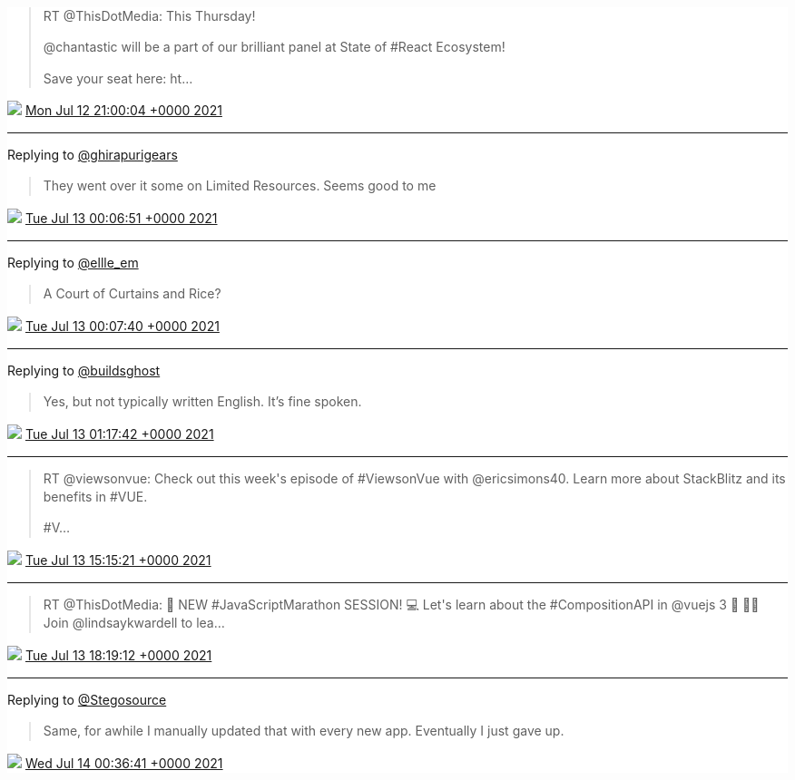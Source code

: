 > RT @ThisDotMedia: This Thursday! 
> 
> @chantastic will be a part of our brilliant panel at State of #React Ecosystem!
> 
> Save your seat here: ht…

<img src="/media/tweet.ico" width="12" /> [Mon Jul 12 21:00:04 +0000 2021](https://twitter.com/lindsaykwardell/status/1414691049885245441)

----

Replying to [@ghirapurigears](https://twitter.com/ghirapurigears/status/1414737348340850691)

> They went over it some on Limited Resources. Seems good to me

<img src="/media/tweet.ico" width="12" /> [Tue Jul 13 00:06:51 +0000 2021](https://twitter.com/lindsaykwardell/status/1414738054229618701)

----

Replying to [@ellle_em](https://twitter.com/ellle_em/status/1414632381580038160)

> A Court of Curtains and Rice?

<img src="/media/tweet.ico" width="12" /> [Tue Jul 13 00:07:40 +0000 2021](https://twitter.com/lindsaykwardell/status/1414738260278997009)

----

Replying to [@buildsghost](https://twitter.com/buildsghost/status/1414741719204065289)

> Yes, but not typically written English. It’s fine spoken.

<img src="/media/tweet.ico" width="12" /> [Tue Jul 13 01:17:42 +0000 2021](https://twitter.com/lindsaykwardell/status/1414755885839044608)

----

> RT @viewsonvue: Check out this week's episode of #ViewsonVue with @ericsimons40. Learn more about StackBlitz and its benefits in #VUE.
> 
>  #V…

<img src="/media/tweet.ico" width="12" /> [Tue Jul 13 15:15:21 +0000 2021](https://twitter.com/lindsaykwardell/status/1414966685048528899)

----

> RT @ThisDotMedia: 🎯 NEW #JavaScriptMarathon SESSION!
> 💻 Let's learn about the #CompositionAPI in @vuejs 3 👀
> 👩‍💻 Join @lindsaykwardell to lea…

<img src="/media/tweet.ico" width="12" /> [Tue Jul 13 18:19:12 +0000 2021](https://twitter.com/lindsaykwardell/status/1415012953984700426)

----

Replying to [@Stegosource](https://twitter.com/heyAustinGil/status/1415093054382370817)

> Same, for awhile I manually updated that with every new app. Eventually I just gave up.

<img src="/media/tweet.ico" width="12" /> [Wed Jul 14 00:36:41 +0000 2021](https://twitter.com/lindsaykwardell/status/1415107952579543046)
